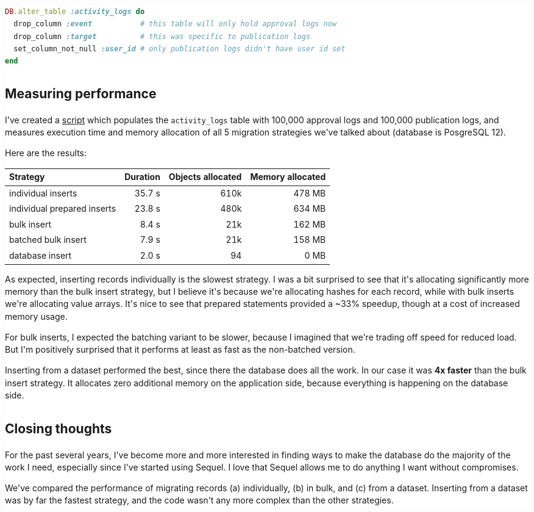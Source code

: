 ```rb
DB.alter_table :activity_logs do
  drop_column :event           # this table will only hold approval logs now
  drop_column :target          # this was specific to publication logs
  set_column_not_null :user_id # only publication logs didn't have user id set
end
```

## Measuring performance

I've created a [script] which populates the `activity_logs` table with 100,000
approval logs and 100,000 publication logs, and measures execution time and
memory allocation of all 5 migration strategies we've talked about (database is
PosgreSQL 12).

Here are the results:

| Strategy                    | Duration       | Objects allocated | Memory allocated  |
| :------                     | -------------: | ----------------: | ----------------: |
| individual inserts          | 35.7 s         | 610k              | 478 MB            |
| individual prepared inserts | 23.8 s         | 480k              | 634 MB            |
| bulk insert                 | 8.4 s          | 21k               | 162 MB            |
| batched bulk insert         | 7.9 s          | 21k               | 158 MB            |
| database insert             | 2.0 s          | 94                | 0 MB              |

As expected, inserting records individually is the slowest strategy. I was a
bit surprised to see that it's allocating significantly more memory than the
bulk insert strategy, but I believe it's because we're allocating hashes for
each record, while with bulk inserts we're allocating value arrays. It's nice
to see that prepared statements provided a ~33% speedup, though at a cost
of increased memory usage.

For bulk inserts, I expected the batching variant to be slower, because I
imagined that we're trading off speed for reduced load. But I'm positively
surprised that it performs at least as fast as the non-batched version.

Inserting from a dataset performed the best, since there the database does all
the work. In our case it was **4x faster** than the bulk insert strategy. It
allocates zero additional memory on the application side, because everything is
happening on the database side.

## Closing thoughts

For the past several years, I've become more and more interested in finding
ways to make the database do the majority of the work I need, especially since
I've started using Sequel. I love that Sequel allows me to do anything I want
without compromises.

We've compared the performance of migrating records (a) individually, (b) in
bulk, and (c) from a dataset. Inserting from a dataset was by far the fastest
strategy, and the code wasn't any more complex than the other strategies.


[Sequel]: https://github.com/jeremyevans/sequel
[#import]: http://sequel.jeremyevans.net/rdoc/classes/Sequel/Dataset.html#method-i-import
[prepared statements]: http://sequel.jeremyevans.net/rdoc/files/doc/prepared_statements_rdoc.html
[script]: https://gist.github.com/janko/99e2196b7af178dc01474b51cd72b5de